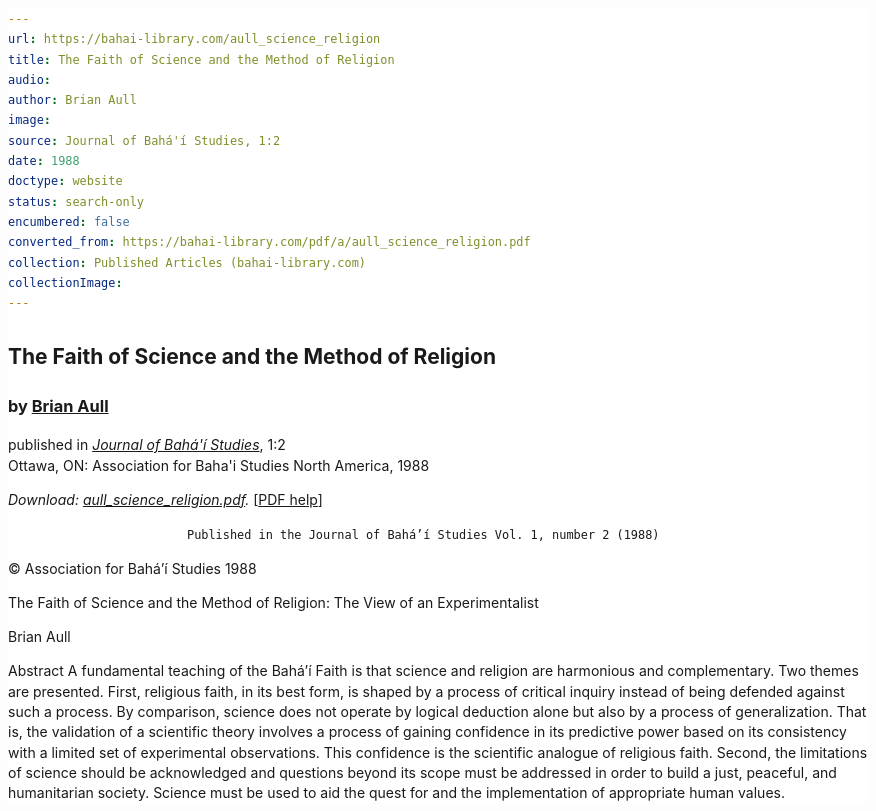 ```yaml
---
url: https://bahai-library.com/aull_science_religion
title: The Faith of Science and the Method of Religion
audio: 
author: Brian Aull
image: 
source: Journal of Bahá'í Studies, 1:2
date: 1988
doctype: website
status: search-only
encumbered: false
converted_from: https://bahai-library.com/pdf/a/aull_science_religion.pdf
collection: Published Articles (bahai-library.com)
collectionImage: 
---
```



## The Faith of Science and the Method of Religion

### by [Brian Aull](https://bahai-library.com/author/Brian+Aull)

published in [_Journal of Bahá'í Studies_](https://bahai-library.com/series/JBS), 1:2  
Ottawa, ON: Association for Baha'i Studies North America, 1988


_Download: [aull\_science\_religion.pdf](https://bahai-library.com/pdf/a/aull_science_religion.pdf)._ \[[PDF help](https://bahai-library.com/pdf/)\]


                             Published in the Journal of Bahá’í Studies Vol. 1, number 2 (1988)

© Association for Bahá’í Studies 1988

The Faith of Science and the Method of Religion:
The View of an Experimentalist

Brian Aull

Abstract
A fundamental teaching of the Bahá’í Faith is that science and religion are harmonious and complementary. Two
themes are presented. First, religious faith, in its best form, is shaped by a process of critical inquiry instead of being
defended against such a process. By comparison, science does not operate by logical deduction alone but also by a
process of generalization. That is, the validation of a scientific theory involves a process of gaining confidence in its
predictive power based on its consistency with a limited set of experimental observations. This confidence is the
scientific analogue of religious faith. Second, the limitations of science should be acknowledged and questions
beyond its scope must be addressed in order to build a just, peaceful, and humanitarian society. Science must be
used to aid the quest for and the implementation of appropriate human values.
